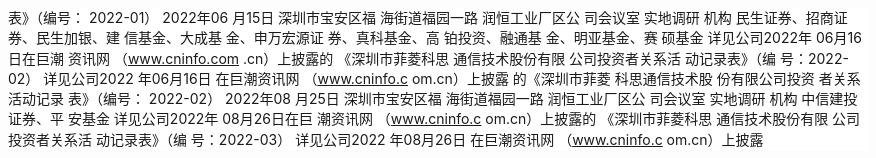 表》（编号：
2022-01）
2022年06
月15日
深圳市宝安区福
海街道福园一路
润恒工业厂区公
司会议室
实地调研
机构
民生证券、招商证
券、民生加银、建
信基金、大成基
金、申万宏源证
券、真科基金、高
铂投资、融通基
金、明亚基金、赛
硕基金
详见公司2022年
06月16日在巨潮
资讯网
（www.cninfo.com
.cn）上披露的
《深圳市菲菱科思
通信技术股份有限
公司投资者关系活
动记录表》（编
号：2022-02）
详见公司2022
年06月16日
在巨潮资讯网
（www.cninfo.c
om.cn）上披露
的《深圳市菲菱
科思通信技术股
份有限公司投资
者关系活动记录
表》（编号：
2022-02）
2022年08
月25日
深圳市宝安区福
海街道福园一路
润恒工业厂区公
司会议室
实地调研
机构
中信建投证券、平
安基金
详见公司2022年
08月26日在巨
潮资讯网
（www.cninfo.c
om.cn）上披露的
《深圳市菲菱科思
通信技术股份有限
公司投资者关系活
动记录表》（编
号：2022-03）
详见公司2022
年08月26日
在巨潮资讯网
（www.cninfo.c
om.cn）上披露